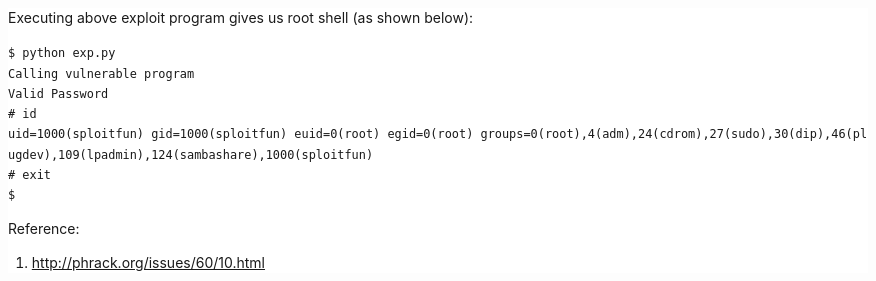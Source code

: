 Executing above exploit program gives us root shell (as shown below):

```
$ python exp.py 
Calling vulnerable program
Valid Password
# id
uid=1000(sploitfun) gid=1000(sploitfun) euid=0(root) egid=0(root) groups=0(root),4(adm),24(cdrom),27(sudo),30(dip),46(plugdev),109(lpadmin),124(sambashare),1000(sploitfun)
# exit
$
```

Reference:
1. http://phrack.org/issues/60/10.html